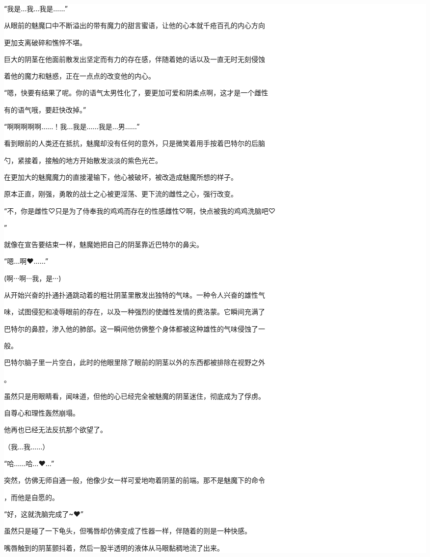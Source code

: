 “我是…我…我是……”

从眼前的魅魔口中不断溢出的带有魔力的甜言蜜语，让他的心本就千疮百孔的内心方向

更加支离破碎和憔悴不堪。

巨大的阴茎在他面前散发出坚定而有力的存在感，伴随着她的话以及一直无时无刻侵蚀

着他的魔力和魅惑，正在一点点的改变他的内心。

“嗯，快要有结果了呢。你的语气太男性化了，要更加可爱和阴柔点啊，这才是一个雌性

有的语气哦，要赶快改掉。”

“啊啊啊啊啊……！我…我是……我是…男……”

看到眼前的人类还在抵抗，魅魔却没有任何的意外，只是微笑着用手按着巴特尔的后脑

勺，紧接着，接触的地方开始散发淡淡的紫色光芒。

在更加大的魅魔魔力的直接灌输下，他心被破坏，被改造成魅魔所想的样子。

原本正直，刚强，勇敢的战士之心被更淫荡、更下流的雌性之心，强行改变。

“不，你是雌性♡只是为了侍奉我的鸡鸡而存在的性感雌性♡啊，快点被我的鸡鸡洗脑吧♡

”

就像在宣告要结束一样，魅魔她把自己的阴茎靠近巴特尔的鼻尖。

“嗯…啊❤……”

(啊···啊···我，是···)

从开始兴奋的扑通扑通跳动着的粗壮阴茎里散发出独特的气味。一种令人兴奋的雄性气

味，试图侵犯和凌辱眼前的存在，以及一种强烈的使雌性发情的费洛蒙。它瞬间充满了

巴特尔的鼻腔，渗入他的肺部。这一瞬间他仿佛整个身体都被这种雄性的气味侵蚀了一

般。

巴特尔脑子里一片空白，此时的他眼里除了眼前的阴茎以外的东西都被排除在视野之外

。

虽然只是用眼睛看，闻味道，但他的心已经完全被魅魔的阴茎迷住，彻底成为了俘虏。

自尊心和理性轰然崩塌。

他再也已经无法反抗那个欲望了。

（我…我……）

“哈……哈…❤…”

突然，仿佛无师自通一般，他像少女一样可爱地吻着阴茎的前端。那不是魅魔下的命令

，而他是自愿的。

“好，这就洗脑完成了~❤”

虽然只是碰了一下龟头，但嘴唇却仿佛变成了性器一样，伴随着的则是一种快感。

嘴唇触到的阴茎颤抖着，然后一股半透明的液体从马眼黏稠地流了出来。
